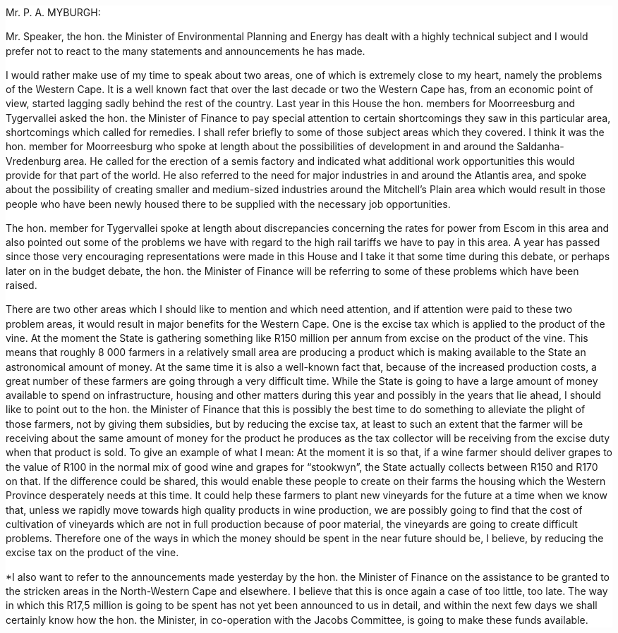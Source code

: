 <speech by="#myburgh">

<from>Mr. <person refersTo="hansard_za">P. A. MYBURGH</person>:</from>

<p>Mr. Speaker, the hon. the Minister of Environmental Planning and Energy has dealt with a highly technical subject and I would prefer not to react to the many statements and announcements he has made.</p>

<p>I would rather make use of my time to speak about two areas, one of which is extremely close to my heart, namely the problems of the Western Cape. It is a well known fact that over the last decade or two the Western Cape has, from an economic point of view, started lagging sadly behind the rest of the country. Last year in this House the hon. members for Moorreesburg and Tygervallei asked the hon. the Minister of Finance to pay special attention to certain shortcomings they saw in this particular area, shortcomings which called for remedies. I shall refer briefly to some of those subject areas which they covered. I think it was the hon. member for Moorreesburg who spoke at length about the possibilities of development in and around the Saldanha-Vredenburg area. He called for the erection of a semis factory and indicated what additional work opportunities this would provide for that part of the world. He also referred to the need for major industries in and around the Atlantis area, and spoke about the possibility of creating smaller and medium-sized industries around the Mitchell&#x2019;s Plain area which would result in those people who have been newly housed there to be supplied with the necessary job opportunities.</p>

<p>The hon. member for Tygervallei spoke at length about discrepancies concerning the rates for power from Escom in this area and also pointed out some of the problems we have with regard to the high rail tariffs we have to pay in this area. A year has passed since those very encouraging representations were made in this House and I take it that some time during this debate, or perhaps later on in the budget debate, the hon. the Minister of Finance will be referring to some of these problems which have been raised.</p>

<p>There are two other areas which I should like to mention and which need attention, and if attention were paid to these two problem areas, it would result in major benefits for the Western Cape. One is the excise tax which is applied to the product of the vine. At the moment the State is gathering something like R150 million per annum from excise on the product of the vine. This means that roughly 8 000 farmers in a relatively small area are producing a product which is making available to the State an astronomical amount of money. At the same time it is also a well-known fact that, because of the increased production costs, a great number of these farmers are going through a very difficult time. While the State is going to have a large amount of money available to spend on infrastructure, housing and other matters during this year and possibly in the years that lie ahead, I should like to point out to the hon. the Minister of Finance that this is <span class="col_1443-1444" refersTo="page_0740"/>possibly the best time to do something to alleviate the plight of those farmers, not by giving them subsidies, but by reducing the excise tax, at least to such an extent that the farmer will be receiving about the same amount of money for the product he produces as the tax collector will be receiving from the excise duty when that product is sold. To give an example of what I mean: At the moment it is so that, if a wine farmer should deliver grapes to the value of R100 in the normal mix of good wine and grapes for &#x201C;stookwyn&#x201D;, the State actually collects between R150 and R170 on that. If the difference could be shared, this would enable these people to create on their farms the housing which the Western Province desperately needs at this time. It could help these farmers to plant new vineyards for the future at a time when we know that, unless we rapidly move towards high quality products in wine production, we are possibly going to find that the cost of cultivation of vineyards which are not in full production because of poor material, the vineyards are going to create difficult problems. Therefore one of the ways in which the money should be spent in the near future should be, I believe, by reducing the excise tax on the product of the vine.</p>

<p>*I also want to refer to the announcements made yesterday by the hon. the Minister of Finance on the assistance to be granted to the stricken areas in the North-Western Cape and elsewhere. I believe that this is once again a case of too little, too late. The way in which this R17,5 million is going to be spent has not yet been announced to us in detail, and within the next few days we shall certainly know how the hon. the Minister, in co-operation with the Jacobs Committee, is going to make these funds available.</p>
